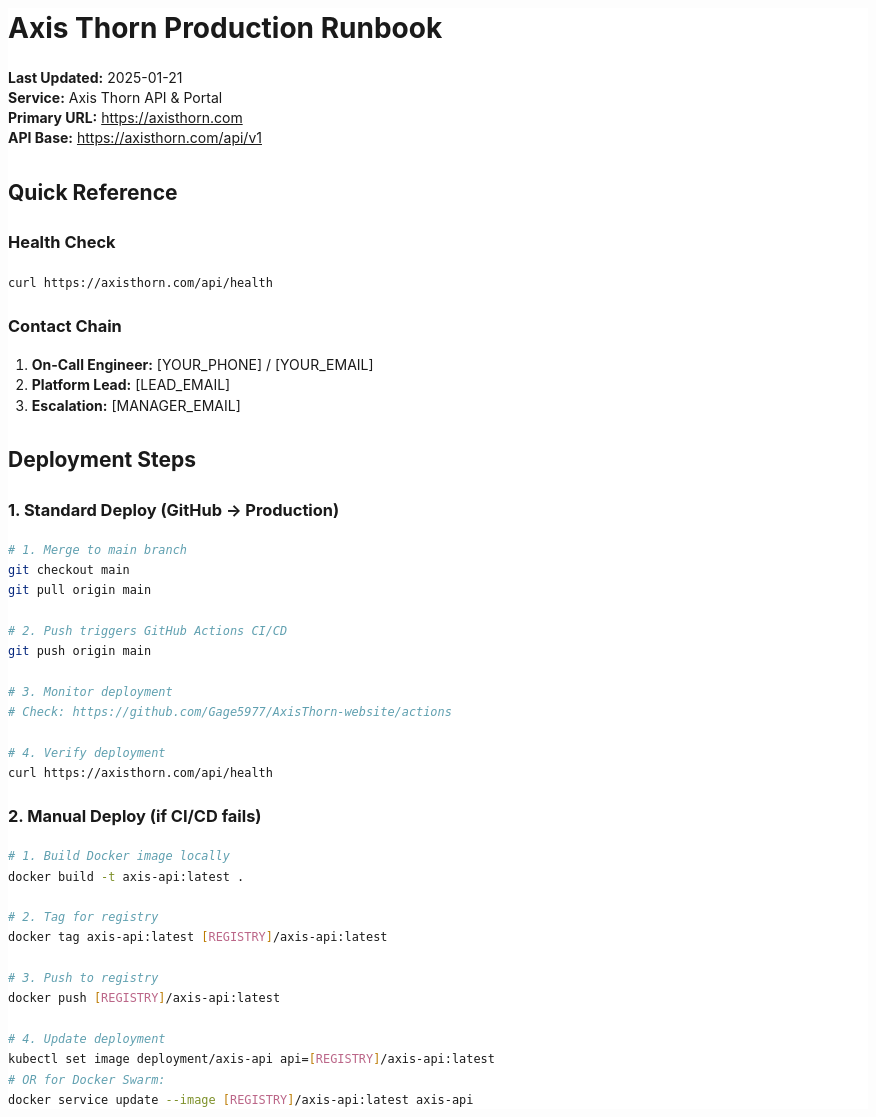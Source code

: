 # Axis Thorn Production Runbook

**Last Updated:** 2025-01-21  
**Service:** Axis Thorn API & Portal  
**Primary URL:** https://axisthorn.com  
**API Base:** https://axisthorn.com/api/v1  

## Quick Reference

### Health Check
```bash
curl https://axisthorn.com/api/health
```

### Contact Chain
1. **On-Call Engineer:** [YOUR_PHONE] / [YOUR_EMAIL]
2. **Platform Lead:** [LEAD_EMAIL]
3. **Escalation:** [MANAGER_EMAIL]

## Deployment Steps

### 1. Standard Deploy (GitHub → Production)
```bash
# 1. Merge to main branch
git checkout main
git pull origin main

# 2. Push triggers GitHub Actions CI/CD
git push origin main

# 3. Monitor deployment
# Check: https://github.com/Gage5977/AxisThorn-website/actions

# 4. Verify deployment
curl https://axisthorn.com/api/health
```

### 2. Manual Deploy (if CI/CD fails)
```bash
# 1. Build Docker image locally
docker build -t axis-api:latest .

# 2. Tag for registry
docker tag axis-api:latest [REGISTRY]/axis-api:latest

# 3. Push to registry
docker push [REGISTRY]/axis-api:latest

# 4. Update deployment
kubectl set image deployment/axis-api api=[REGISTRY]/axis-api:latest
# OR for Docker Swarm:
docker service update --image [REGISTRY]/axis-api:latest axis-api
```
